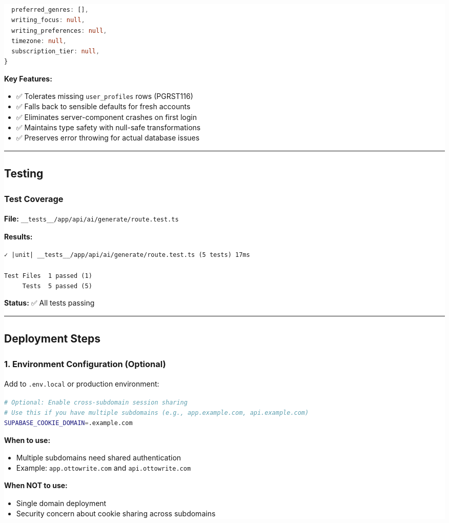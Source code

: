 ```typescript
  preferred_genres: [],
  writing_focus: null,
  writing_preferences: null,
  timezone: null,
  subscription_tier: null,
}
```

**Key Features:**
- ✅ Tolerates missing `user_profiles` rows (PGRST116)
- ✅ Falls back to sensible defaults for fresh accounts
- ✅ Eliminates server-component crashes on first login
- ✅ Maintains type safety with null-safe transformations
- ✅ Preserves error throwing for actual database issues

---

## Testing

### Test Coverage

**File:** `__tests__/app/api/ai/generate/route.test.ts`

**Results:**
```
✓ |unit| __tests__/app/api/ai/generate/route.test.ts (5 tests) 17ms

Test Files  1 passed (1)
     Tests  5 passed (5)
```

**Status:** ✅ All tests passing

---

## Deployment Steps

### 1. Environment Configuration (Optional)

Add to `.env.local` or production environment:

```bash
# Optional: Enable cross-subdomain session sharing
# Use this if you have multiple subdomains (e.g., app.example.com, api.example.com)
SUPABASE_COOKIE_DOMAIN=.example.com
```

**When to use:**
- Multiple subdomains need shared authentication
- Example: `app.ottowrite.com` and `api.ottowrite.com`

**When NOT to use:**
- Single domain deployment
- Security concern about cookie sharing across subdomains

